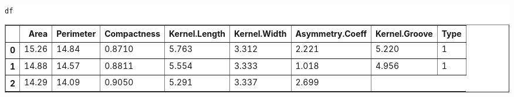 ```python
df
```

  <div id="df-6bad123f-9656-4c50-be55-0f05064ad2c4">
    <div class="colab-df-container">
      <div>
<style scoped>
    .dataframe tbody tr th:only-of-type {
        vertical-align: middle;
    }

    .dataframe tbody tr th {
        vertical-align: top;
    }

    .dataframe thead th {
        text-align: right;
    }
</style>
<table border="1" class="dataframe">
  <thead>
    <tr style="text-align: right;">
      <th></th>
      <th>Area</th>
      <th>Perimeter</th>
      <th>Compactness</th>
      <th>Kernel.Length</th>
      <th>Kernel.Width</th>
      <th>Asymmetry.Coeff</th>
      <th>Kernel.Groove</th>
      <th>Type</th>
    </tr>
  </thead>
  <tbody>
    <tr>
      <th>0</th>
      <td>15.26</td>
      <td>14.84</td>
      <td>0.8710</td>
      <td>5.763</td>
      <td>3.312</td>
      <td>2.221</td>
      <td>5.220</td>
      <td>1</td>
    </tr>
    <tr>
      <th>1</th>
      <td>14.88</td>
      <td>14.57</td>
      <td>0.8811</td>
      <td>5.554</td>
      <td>3.333</td>
      <td>1.018</td>
      <td>4.956</td>
      <td>1</td>
    </tr>
    <tr>
      <th>2</th>
      <td>14.29</td>
      <td>14.09</td>
      <td>0.9050</td>
      <td>5.291</td>
      <td>3.337</td>
      <td>2.699</td>